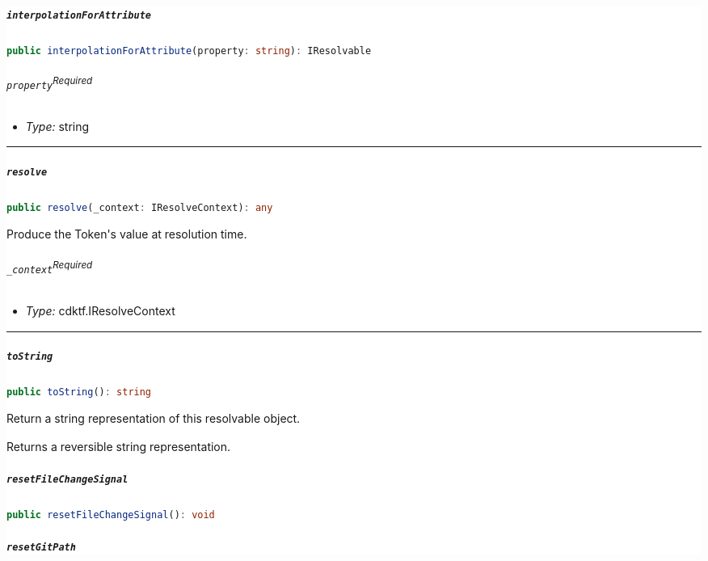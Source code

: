 
##### `interpolationForAttribute` <a name="interpolationForAttribute" id="@cdktf/provider-waypoint.project.ProjectDataSourceGitOutputReference.interpolationForAttribute"></a>

```typescript
public interpolationForAttribute(property: string): IResolvable
```

###### `property`<sup>Required</sup> <a name="property" id="@cdktf/provider-waypoint.project.ProjectDataSourceGitOutputReference.interpolationForAttribute.parameter.property"></a>

- *Type:* string

---

##### `resolve` <a name="resolve" id="@cdktf/provider-waypoint.project.ProjectDataSourceGitOutputReference.resolve"></a>

```typescript
public resolve(_context: IResolveContext): any
```

Produce the Token's value at resolution time.

###### `_context`<sup>Required</sup> <a name="_context" id="@cdktf/provider-waypoint.project.ProjectDataSourceGitOutputReference.resolve.parameter._context"></a>

- *Type:* cdktf.IResolveContext

---

##### `toString` <a name="toString" id="@cdktf/provider-waypoint.project.ProjectDataSourceGitOutputReference.toString"></a>

```typescript
public toString(): string
```

Return a string representation of this resolvable object.

Returns a reversible string representation.

##### `resetFileChangeSignal` <a name="resetFileChangeSignal" id="@cdktf/provider-waypoint.project.ProjectDataSourceGitOutputReference.resetFileChangeSignal"></a>

```typescript
public resetFileChangeSignal(): void
```

##### `resetGitPath` <a name="resetGitPath" id="@cdktf/provider-waypoint.project.ProjectDataSourceGitOutputReference.resetGitPath"></a>
